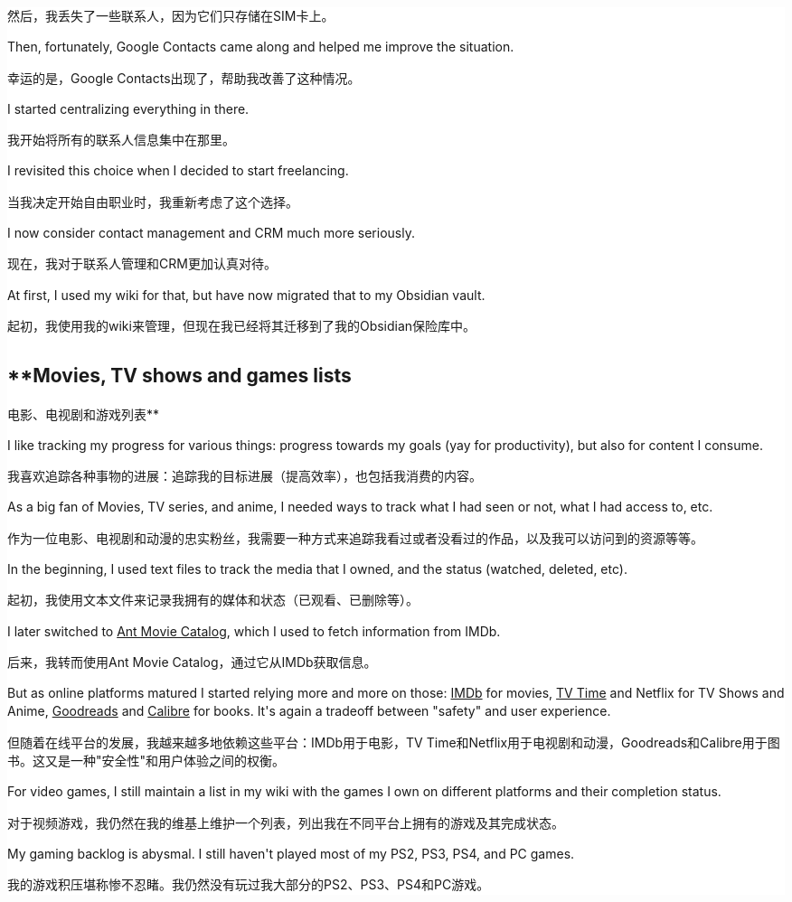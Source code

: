 然后，我丢失了一些联系人，因为它们只存储在SIM卡上。  

Then, fortunately, Google Contacts came along and helped me improve the situation.  

幸运的是，Google Contacts出现了，帮助我改善了这种情况。  

I started centralizing everything in there.  

我开始将所有的联系人信息集中在那里。

I revisited this choice when I decided to start freelancing.  

当我决定开始自由职业时，我重新考虑了这个选择。  

I now consider contact management and CRM much more seriously.  

现在，我对于联系人管理和CRM更加认真对待。  

At first, I used my wiki for that, but have now migrated that to my Obsidian vault.  

起初，我使用我的wiki来管理，但现在我已经将其迁移到了我的Obsidian保险库中。

## **Movies, TV shows and games lists  

电影、电视剧和游戏列表**

I like tracking my progress for various things: progress towards my goals (yay for productivity), but also for content I consume.  

我喜欢追踪各种事物的进展：追踪我的目标进展（提高效率），也包括我消费的内容。

As a big fan of Movies, TV series, and anime, I needed ways to track what I had seen or not, what I had access to, etc.  

作为一位电影、电视剧和动漫的忠实粉丝，我需要一种方式来追踪我看过或者没看过的作品，以及我可以访问到的资源等等。  

In the beginning, I used text files to track the media that I owned, and the status (watched, deleted, etc).  

起初，我使用文本文件来记录我拥有的媒体和状态（已观看、已删除等）。  

I later switched to [Ant Movie Catalog](https://antp.be/software/moviecatalog), which I used to fetch information from IMDb.  

后来，我转而使用Ant Movie Catalog，通过它从IMDb获取信息。

But as online platforms matured I started relying more and more on those: [IMDb](https://www.imdb.com/) for movies, [TV Time](https://www.tvtime.com/) and Netflix for TV Shows and Anime, [Goodreads](https://www.goodreads.com/) and [Calibre](https://calibre-ebook.com/) for books. It's again a tradeoff between "safety" and user experience.  

但随着在线平台的发展，我越来越多地依赖这些平台：IMDb用于电影，TV Time和Netflix用于电视剧和动漫，Goodreads和Calibre用于图书。这又是一种"安全性"和用户体验之间的权衡。

For video games, I still maintain a list in my wiki with the games I own on different platforms and their completion status.  

对于视频游戏，我仍然在我的维基上维护一个列表，列出我在不同平台上拥有的游戏及其完成状态。  

My gaming backlog is abysmal. I still haven't played most of my PS2, PS3, PS4, and PC games.  

我的游戏积压堪称惨不忍睹。我仍然没有玩过我大部分的PS2、PS3、PS4和PC游戏。  
